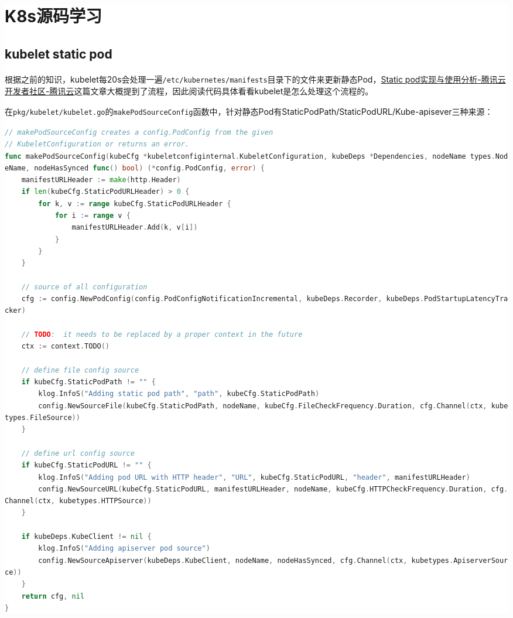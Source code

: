 



# K8s源码学习

## kubelet static pod

根据之前的知识，kubelet每20s会处理一遍`/etc/kubernetes/manifests`目录下的文件来更新静态Pod，[Static pod实现与使用分析-腾讯云开发者社区-腾讯云](https://cloud.tencent.com/developer/article/1843537)这篇文章大概提到了流程，因此阅读代码具体看看kubelet是怎么处理这个流程的。



在`pkg/kubelet/kubelet.go`的`makePodSourceConfig`函数中，针对静态Pod有StaticPodPath/StaticPodURL/Kube-apisever三种来源：

```go
// makePodSourceConfig creates a config.PodConfig from the given
// KubeletConfiguration or returns an error.
func makePodSourceConfig(kubeCfg *kubeletconfiginternal.KubeletConfiguration, kubeDeps *Dependencies, nodeName types.NodeName, nodeHasSynced func() bool) (*config.PodConfig, error) {
	manifestURLHeader := make(http.Header)
	if len(kubeCfg.StaticPodURLHeader) > 0 {
		for k, v := range kubeCfg.StaticPodURLHeader {
			for i := range v {
				manifestURLHeader.Add(k, v[i])
			}
		}
	}

	// source of all configuration
	cfg := config.NewPodConfig(config.PodConfigNotificationIncremental, kubeDeps.Recorder, kubeDeps.PodStartupLatencyTracker)

	// TODO:  it needs to be replaced by a proper context in the future
	ctx := context.TODO()

	// define file config source
	if kubeCfg.StaticPodPath != "" {
		klog.InfoS("Adding static pod path", "path", kubeCfg.StaticPodPath)
		config.NewSourceFile(kubeCfg.StaticPodPath, nodeName, kubeCfg.FileCheckFrequency.Duration, cfg.Channel(ctx, kubetypes.FileSource))
	}

	// define url config source
	if kubeCfg.StaticPodURL != "" {
		klog.InfoS("Adding pod URL with HTTP header", "URL", kubeCfg.StaticPodURL, "header", manifestURLHeader)
		config.NewSourceURL(kubeCfg.StaticPodURL, manifestURLHeader, nodeName, kubeCfg.HTTPCheckFrequency.Duration, cfg.Channel(ctx, kubetypes.HTTPSource))
	}

	if kubeDeps.KubeClient != nil {
		klog.InfoS("Adding apiserver pod source")
		config.NewSourceApiserver(kubeDeps.KubeClient, nodeName, nodeHasSynced, cfg.Channel(ctx, kubetypes.ApiserverSource))
	}
	return cfg, nil
}
```
